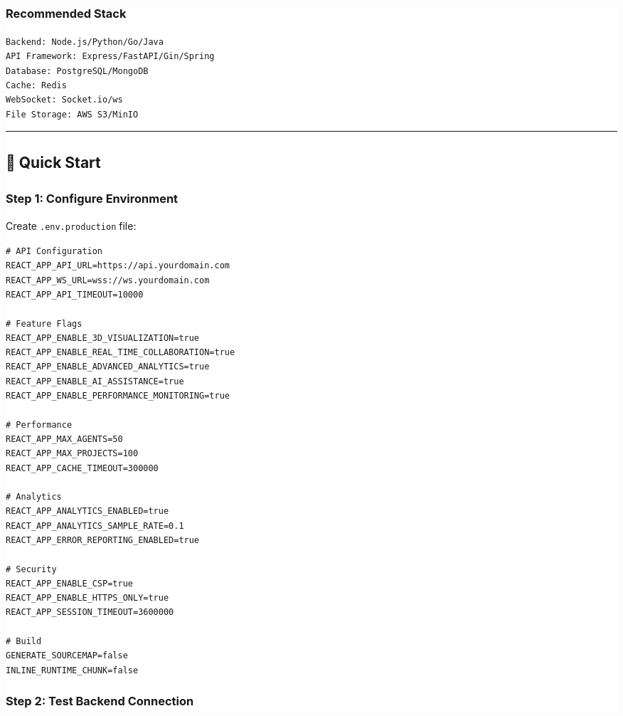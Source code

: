 ### Recommended Stack
```
Backend: Node.js/Python/Go/Java
API Framework: Express/FastAPI/Gin/Spring
Database: PostgreSQL/MongoDB
Cache: Redis
WebSocket: Socket.io/ws
File Storage: AWS S3/MinIO
```

---

## 🚀 Quick Start

### Step 1: Configure Environment

Create `.env.production` file:

```env
# API Configuration
REACT_APP_API_URL=https://api.yourdomain.com
REACT_APP_WS_URL=wss://ws.yourdomain.com
REACT_APP_API_TIMEOUT=10000

# Feature Flags
REACT_APP_ENABLE_3D_VISUALIZATION=true
REACT_APP_ENABLE_REAL_TIME_COLLABORATION=true
REACT_APP_ENABLE_ADVANCED_ANALYTICS=true
REACT_APP_ENABLE_AI_ASSISTANCE=true
REACT_APP_ENABLE_PERFORMANCE_MONITORING=true

# Performance
REACT_APP_MAX_AGENTS=50
REACT_APP_MAX_PROJECTS=100
REACT_APP_CACHE_TIMEOUT=300000

# Analytics
REACT_APP_ANALYTICS_ENABLED=true
REACT_APP_ANALYTICS_SAMPLE_RATE=0.1
REACT_APP_ERROR_REPORTING_ENABLED=true

# Security
REACT_APP_ENABLE_CSP=true
REACT_APP_ENABLE_HTTPS_ONLY=true
REACT_APP_SESSION_TIMEOUT=3600000

# Build
GENERATE_SOURCEMAP=false
INLINE_RUNTIME_CHUNK=false
```

### Step 2: Test Backend Connection
